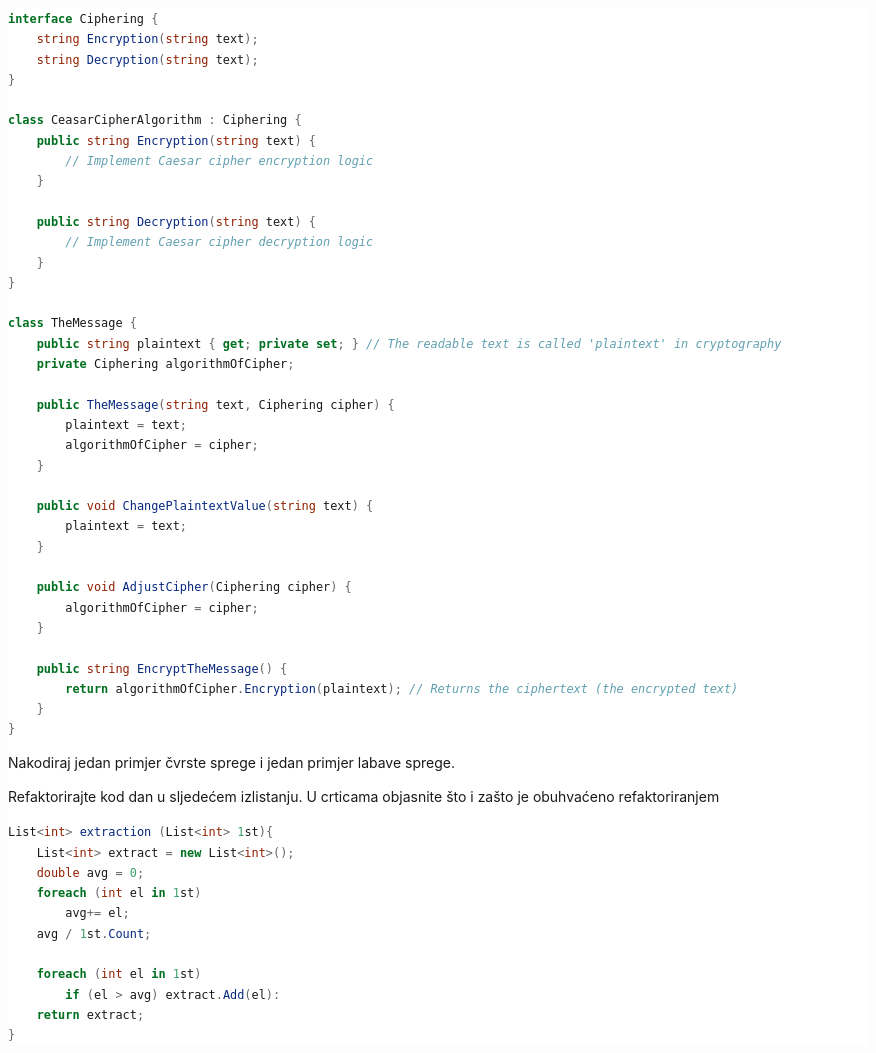 ```cs
interface Ciphering {
    string Encryption(string text);
    string Decryption(string text);
}

class CeasarCipherAlgorithm : Ciphering {
    public string Encryption(string text) {
        // Implement Caesar cipher encryption logic
    }

    public string Decryption(string text) {
        // Implement Caesar cipher decryption logic
    }
}

class TheMessage {
    public string plaintext { get; private set; } // The readable text is called 'plaintext' in cryptography
    private Ciphering algorithmOfCipher;

    public TheMessage(string text, Ciphering cipher) {
        plaintext = text;
        algorithmOfCipher = cipher;
    }

    public void ChangePlaintextValue(string text) {
        plaintext = text;
    }

    public void AdjustCipher(Ciphering cipher) {
        algorithmOfCipher = cipher;
    }

    public string EncryptTheMessage() {
        return algorithmOfCipher.Encryption(plaintext); // Returns the ciphertext (the encrypted text)
    }
}

```


Nakodiraj jedan primjer čvrste sprege i jedan primjer labave sprege.



Refaktorirajte kod dan u sljedećem izlistanju. U crticama objasnite što i zašto je obuhvaćeno refaktoriranjem
```cs
List<int> extraction (List<int> 1st){
    List<int> extract = new List<int>(); 
    double avg = 0; 
    foreach (int el in 1st) 
        avg+= el;
    avg / 1st.Count;

    foreach (int el in 1st) 
        if (el > avg) extract.Add(el):
    return extract;
}
```
